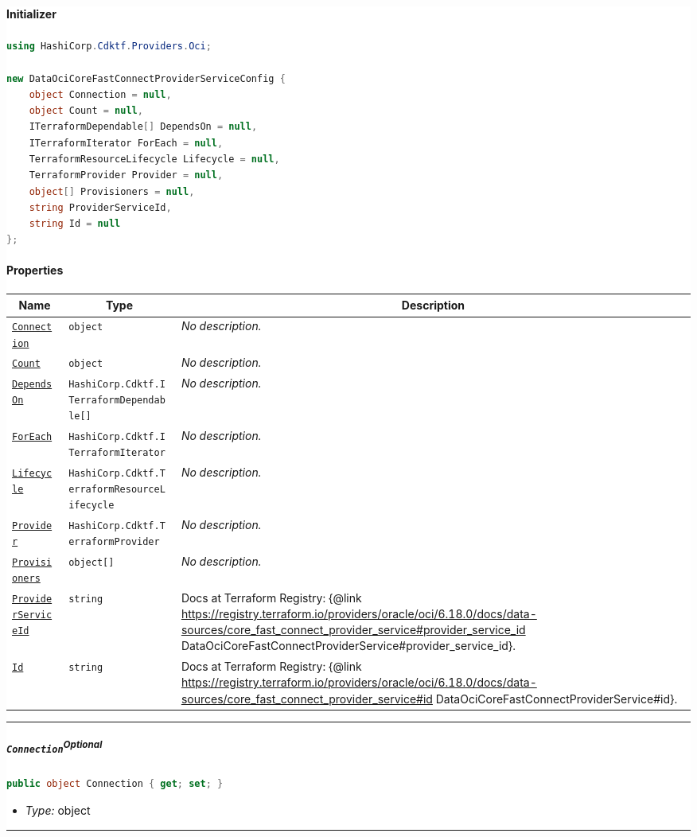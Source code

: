 #### Initializer <a name="Initializer" id="rhizo-co-terraform-provider-oci.dataOciCoreFastConnectProviderService.DataOciCoreFastConnectProviderServiceConfig.Initializer"></a>

```csharp
using HashiCorp.Cdktf.Providers.Oci;

new DataOciCoreFastConnectProviderServiceConfig {
    object Connection = null,
    object Count = null,
    ITerraformDependable[] DependsOn = null,
    ITerraformIterator ForEach = null,
    TerraformResourceLifecycle Lifecycle = null,
    TerraformProvider Provider = null,
    object[] Provisioners = null,
    string ProviderServiceId,
    string Id = null
};
```

#### Properties <a name="Properties" id="Properties"></a>

| **Name** | **Type** | **Description** |
| --- | --- | --- |
| <code><a href="#rhizo-co-terraform-provider-oci.dataOciCoreFastConnectProviderService.DataOciCoreFastConnectProviderServiceConfig.property.connection">Connection</a></code> | <code>object</code> | *No description.* |
| <code><a href="#rhizo-co-terraform-provider-oci.dataOciCoreFastConnectProviderService.DataOciCoreFastConnectProviderServiceConfig.property.count">Count</a></code> | <code>object</code> | *No description.* |
| <code><a href="#rhizo-co-terraform-provider-oci.dataOciCoreFastConnectProviderService.DataOciCoreFastConnectProviderServiceConfig.property.dependsOn">DependsOn</a></code> | <code>HashiCorp.Cdktf.ITerraformDependable[]</code> | *No description.* |
| <code><a href="#rhizo-co-terraform-provider-oci.dataOciCoreFastConnectProviderService.DataOciCoreFastConnectProviderServiceConfig.property.forEach">ForEach</a></code> | <code>HashiCorp.Cdktf.ITerraformIterator</code> | *No description.* |
| <code><a href="#rhizo-co-terraform-provider-oci.dataOciCoreFastConnectProviderService.DataOciCoreFastConnectProviderServiceConfig.property.lifecycle">Lifecycle</a></code> | <code>HashiCorp.Cdktf.TerraformResourceLifecycle</code> | *No description.* |
| <code><a href="#rhizo-co-terraform-provider-oci.dataOciCoreFastConnectProviderService.DataOciCoreFastConnectProviderServiceConfig.property.provider">Provider</a></code> | <code>HashiCorp.Cdktf.TerraformProvider</code> | *No description.* |
| <code><a href="#rhizo-co-terraform-provider-oci.dataOciCoreFastConnectProviderService.DataOciCoreFastConnectProviderServiceConfig.property.provisioners">Provisioners</a></code> | <code>object[]</code> | *No description.* |
| <code><a href="#rhizo-co-terraform-provider-oci.dataOciCoreFastConnectProviderService.DataOciCoreFastConnectProviderServiceConfig.property.providerServiceId">ProviderServiceId</a></code> | <code>string</code> | Docs at Terraform Registry: {@link https://registry.terraform.io/providers/oracle/oci/6.18.0/docs/data-sources/core_fast_connect_provider_service#provider_service_id DataOciCoreFastConnectProviderService#provider_service_id}. |
| <code><a href="#rhizo-co-terraform-provider-oci.dataOciCoreFastConnectProviderService.DataOciCoreFastConnectProviderServiceConfig.property.id">Id</a></code> | <code>string</code> | Docs at Terraform Registry: {@link https://registry.terraform.io/providers/oracle/oci/6.18.0/docs/data-sources/core_fast_connect_provider_service#id DataOciCoreFastConnectProviderService#id}. |

---

##### `Connection`<sup>Optional</sup> <a name="Connection" id="rhizo-co-terraform-provider-oci.dataOciCoreFastConnectProviderService.DataOciCoreFastConnectProviderServiceConfig.property.connection"></a>

```csharp
public object Connection { get; set; }
```

- *Type:* object

---
